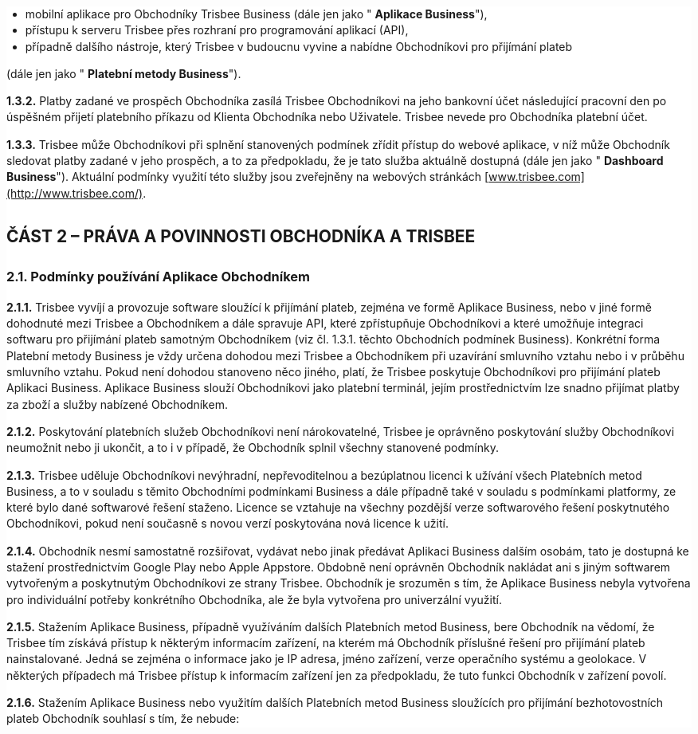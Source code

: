 
- mobilní aplikace pro Obchodníky Trisbee Business (dále jen jako &quot; **Aplikace Business**&quot;),
- přístupu k serveru Trisbee přes rozhraní pro programování aplikací (API),
- případně dalšího nástroje, který Trisbee v budoucnu vyvine a nabídne Obchodníkovi pro přijímání plateb

(dále jen jako &quot; **Platební metody Business**&quot;).

**1.3.2.** Platby zadané ve prospěch Obchodníka zasílá Trisbee Obchodníkovi na jeho bankovní účet následující pracovní den po úspěšném přijetí platebního příkazu od Klienta Obchodníka nebo Uživatele. Trisbee nevede pro Obchodníka platební účet.

**1.3.3.** Trisbee může Obchodníkovi při splnění stanovených podmínek zřídit přístup do webové aplikace, v níž může Obchodník sledovat platby zadané v jeho prospěch, a to za předpokladu, že je tato služba aktuálně dostupná (dále jen jako &quot; **Dashboard Business**&quot;). Aktuální podmínky využití této služby jsou zveřejněny na webových stránkách [www.trisbee.com](http://www.trisbee.com/).

## **ČÁST 2 – PRÁVA A POVINNOSTI OBCHODNÍKA A TRISBEE**

### **2.1. Podmínky používání Aplikace Obchodníkem**

**2.1.1.** Trisbee vyvíjí a provozuje software sloužící k přijímání plateb, zejména ve formě Aplikace Business, nebo v jiné formě dohodnuté mezi Trisbee a Obchodníkem a dále spravuje API, které zpřístupňuje Obchodníkovi a které umožňuje integraci softwaru pro přijímání plateb samotným Obchodníkem (viz čl. 1.3.1. těchto Obchodních podmínek Business). Konkrétní forma Platební metody Business je vždy určena dohodou mezi Trisbee a Obchodníkem při uzavírání smluvního vztahu nebo i v průběhu smluvního vztahu. Pokud není dohodou stanoveno něco jiného, platí, že Trisbee poskytuje Obchodníkovi pro přijímání plateb Aplikaci Business. Aplikace Business slouží Obchodníkovi jako platební terminál, jejím prostřednictvím lze snadno přijímat platby za zboží a služby nabízené Obchodníkem.

**2.1.2.** Poskytování platebních služeb Obchodníkovi není nárokovatelné, Trisbee je oprávněno poskytování služby Obchodníkovi neumožnit nebo ji ukončit, a to i v případě, že Obchodník splnil všechny stanovené podmínky.

**2.1.3.** Trisbee uděluje Obchodníkovi nevýhradní, nepřevoditelnou a bezúplatnou licenci k užívání všech Platebních metod Business, a to v souladu s těmito Obchodními podmínkami Business a dále případně také v souladu s podmínkami platformy, ze které bylo dané softwarové řešení staženo. Licence se vztahuje na všechny pozdější verze softwarového řešení poskytnutého Obchodníkovi, pokud není současně s novou verzí poskytována nová licence k užití.

**2.1.4.** Obchodník nesmí samostatně rozšiřovat, vydávat nebo jinak předávat Aplikaci Business dalším osobám, tato je dostupná ke stažení prostřednictvím Google Play nebo Apple Appstore. Obdobně není oprávněn Obchodník nakládat ani s jiným softwarem vytvořeným a poskytnutým Obchodníkovi ze strany Trisbee. Obchodník je srozuměn s tím, že Aplikace Business nebyla vytvořena pro individuální potřeby konkrétního Obchodníka, ale že byla vytvořena pro univerzální využití.

**2.1.5.** Stažením Aplikace Business, případně využíváním dalších Platebních metod Business, bere Obchodník na vědomí, že Trisbee tím získává přístup k některým informacím zařízení, na kterém má Obchodník příslušné řešení pro přijímání plateb nainstalované. Jedná se zejména o informace jako je IP adresa, jméno zařízení, verze operačního systému a geolokace. V některých případech má Trisbee přístup k informacím zařízení jen za předpokladu, že tuto funkci Obchodník v zařízení povolí.

**2.1.6.** Stažením Aplikace Business nebo využitím dalších Platebních metod Business sloužících pro přijímání bezhotovostních plateb Obchodník souhlasí s tím, že nebude:
